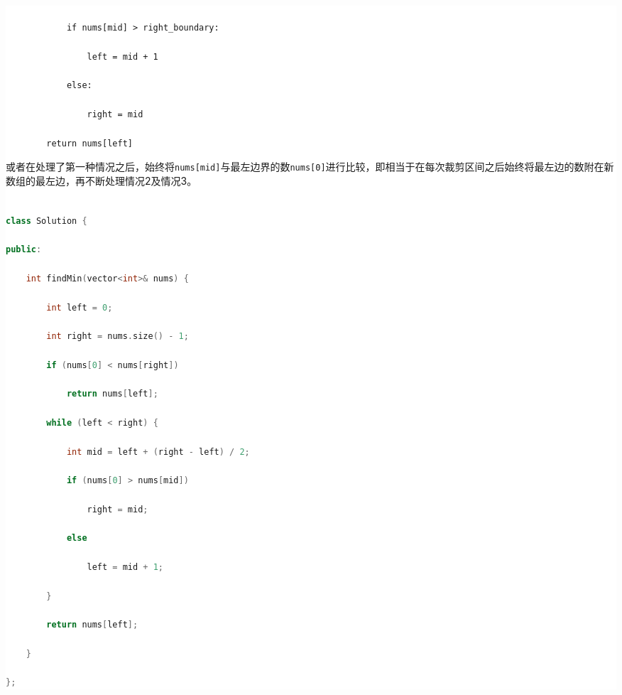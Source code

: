 ```python3 []

            if nums[mid] > right_boundary:         

                left = mid + 1

            else:                               

                right = mid

        return nums[left]

```



或者在处理了第一种情况之后，始终将`nums[mid]`与最左边界的数`nums[0]`进行比较，即相当于在每次裁剪区间之后始终将最左边的数附在新数组的最左边，再不断处理情况2及情况3。



```c++ []

class Solution {

public:

    int findMin(vector<int>& nums) {

        int left = 0;

        int right = nums.size() - 1;

        if (nums[0] < nums[right])

            return nums[left];

        while (left < right) { 

            int mid = left + (right - left) / 2; 

            if (nums[0] > nums[mid]) 

                right = mid; 

            else 

                left = mid + 1; 

        } 

        return nums[left];

    }

};

```
